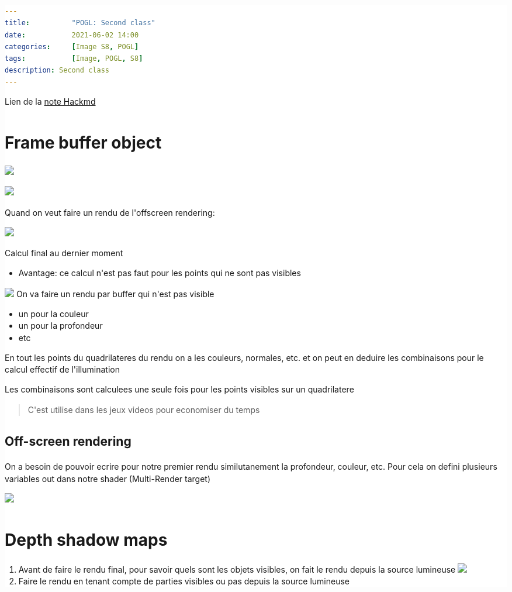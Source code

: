 ```yaml
---
title:          "POGL: Second class"
date:           2021-06-02 14:00
categories:     [Image S8, POGL]
tags:           [Image, POGL, S8]
description: Second class
---
```

Lien de la [note Hackmd](https://hackmd.io/@lemasymasa/rkKwUBU5O)

# Frame buffer object

![](https://i.imgur.com/HxYPpVQ.png)

![](https://i.imgur.com/LBfzkKw.png)

Quand on veut faire un rendu de l'offscreen rendering:

![](https://i.imgur.com/bIiEf61.png)

Calcul final au dernier moment
- Avantage: ce calcul n'est pas faut pour les points qui ne sont pas visibles

![](https://i.imgur.com/T7A53gr.png)
On va faire un rendu par buffer qui n'est pas visible
- un pour la couleur
- un pour la profondeur
- etc

En tout les points du quadrilateres du rendu on a les couleurs, normales, etc. et on peut en deduire les combinaisons pour le calcul effectif de l'illumination

<div class="alert alert-warning" role="alert" markdown="1">
Les combinaisons sont calculees une seule fois pour les points visibles sur un quadrilatere
</div>

> C'est utilise dans les jeux videos pour economiser du temps

## Off-screen rendering

On a besoin de pouvoir ecrire pour notre premier rendu similutanement la profondeur, couleur, etc. Pour cela on defini plusieurs variables out dans notre shader (Multi-Render target)

![](https://i.imgur.com/Bpzjhzd.png)

# Depth shadow maps

1. Avant de faire le rendu final, pour savoir quels sont les objets visibles, on fait le rendu depuis la source lumineuse ![](https://i.imgur.com/Dl5WDbI.png)
2. Faire le rendu en tenant compte de parties visibles ou pas depuis la source lumineuse
